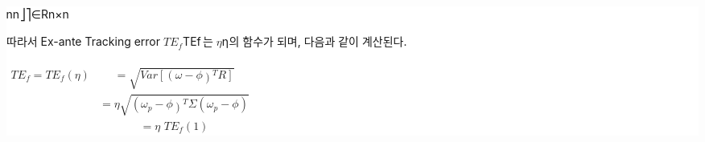 <span class="vlist-r"><span class="vlist" style="height: 0.151392em;"><span class="" style="top: -2.55em; margin-left: -0.03588em; margin-right: 0.05em;"><span class="pstrut" style="height: 2.7em;"></span><span class="sizing reset-size6 size3 mtight"><span class="mord mtight"><span class="mord mathit mtight">n</span><span class="mord mathit mtight">n</span></span></span></span></span><span class="vlist-s">​</span></span><span class="vlist-r"><span class="vlist" style="height: 0.15em;"></span></span></span></span></span></span></span></span><span class="vlist-s">​</span></span><span class="vlist-r"><span class="vlist" style="height: 1.58em;"></span></span></span></span></span></span><span class="mclose"><span class="delimsizing mult"><span class="vlist-t vlist-t2"><span class="vlist-r"><span class="vlist" style="height: 2.05002em;"><span class="" style="top: -2.25em;"><span class="pstrut" style="height: 3.155em;"></span><span class="delimsizinginner delim-size4"><span class="">⎦</span></span></span><span class="" style="top: -4.05002em;"><span class="pstrut" style="height: 3.155em;"></span><span class="delimsizinginner delim-size4"><span class="">⎤</span></span></span></span><span class="vlist-s">​</span></span><span class="vlist-r"><span class="vlist" style="height: 1.55002em;"></span></span></span></span></span></span><span class="mrel">∈</span><span class="mord"><span class="mord"><span class="mord mathbb">R</span></span><span class="msupsub"><span class="vlist-t"><span class="vlist-r"><span class="vlist" style="height: 0.821331em;"><span class="" style="top: -3.113em; margin-right: 0.05em;"><span class="pstrut" style="height: 2.7em;"></span><span class="sizing reset-size6 size3 mtight"><span class="mord mtight"><span class="mord mathit mtight">n</span><span class="mbin mtight">×</span><span class="mord mathit mtight">n</span></span></span></span></span></span></span></span></span></span></span></span></span></span></p>
<p>따라서 Ex-ante Tracking error <span class="katex--inline"><span class="katex"><span class="katex-mathml"><math><semantics><mrow><msub><mrow><mi mathvariant="bold">T</mi><mi mathvariant="bold">E</mi></mrow><mi>f</mi></msub></mrow><annotation encoding="application/x-tex">\mathbf{TE}_f</annotation></semantics></math></span><span class="katex-html" aria-hidden="true"><span class="strut" style="height: 0.68611em;"></span><span class="strut bottom" style="height: 0.972218em; vertical-align: -0.286108em;"></span><span class="base"><span class="mord"><span class="mord"><span class="mord mathbf">T</span><span class="mord mathbf">E</span></span><span class="msupsub"><span class="vlist-t vlist-t2"><span class="vlist-r"><span class="vlist" style="height: 0.336108em;"><span class="" style="top: -2.55em; margin-right: 0.05em;"><span class="pstrut" style="height: 2.7em;"></span><span class="sizing reset-size6 size3 mtight"><span class="mord mathit mtight" style="margin-right: 0.10764em;">f</span></span></span></span><span class="vlist-s">​</span></span><span class="vlist-r"><span class="vlist" style="height: 0.286108em;"></span></span></span></span></span></span></span></span></span>는 <span class="katex--inline"><span class="katex"><span class="katex-mathml"><math><semantics><mrow><mi>η</mi></mrow><annotation encoding="application/x-tex">\eta</annotation></semantics></math></span><span class="katex-html" aria-hidden="true"><span class="strut" style="height: 0.43056em;"></span><span class="strut bottom" style="height: 0.625em; vertical-align: -0.19444em;"></span><span class="base"><span class="mord mathit" style="margin-right: 0.03588em;">η</span></span></span></span></span>의 함수가 되며, 다음과 같이 계산된다.</p>
<p><span class="katex--display"><span class="katex-display"><span class="katex"><span class="katex-mathml"><math><semantics><mrow><mtable><mtr><mtd><mstyle scriptlevel="0" displaystyle="true"><mrow><msub><mrow><mi mathvariant="bold">T</mi><mi mathvariant="bold">E</mi></mrow><mi>f</mi></msub><mo>=</mo><msub><mrow><mi mathvariant="bold">T</mi><mi mathvariant="bold">E</mi></mrow><mi>f</mi></msub><mo>(</mo><mi>η</mi><mo>)</mo></mrow></mstyle></mtd><mtd><mstyle scriptlevel="0" displaystyle="true"><mrow><mrow></mrow><mo>=</mo><msqrt><mrow><mrow><mi mathvariant="bold">V</mi><mi mathvariant="bold">a</mi><mi mathvariant="bold">r</mi></mrow><mo>[</mo><mo>(</mo><mi>ω</mi><mo>−</mo><mi>ϕ</mi><msup><mo>)</mo><mi>T</mi></msup><mrow><mi mathvariant="bold">R</mi></mrow><mo>]</mo></mrow></msqrt></mrow></mstyle></mtd></mtr><mtr><mtd><mstyle scriptlevel="0" displaystyle="true"><mrow></mrow></mstyle></mtd><mtd><mstyle scriptlevel="0" displaystyle="true"><mrow><mrow></mrow><mo>=</mo><mi>η</mi><msqrt><mrow><mo>(</mo><msub><mi>ω</mi><mi>p</mi></msub><mo>−</mo><mi>ϕ</mi><msup><mo>)</mo><mi>T</mi></msup><mrow><mi mathvariant="bold">Σ</mi></mrow><mo>(</mo><msub><mi>ω</mi><mi>p</mi></msub><mo>−</mo><mi>ϕ</mi><mo>)</mo></mrow></msqrt></mrow></mstyle></mtd></mtr><mtr><mtd><mstyle scriptlevel="0" displaystyle="true"><mrow></mrow></mstyle></mtd><mtd><mstyle scriptlevel="0" displaystyle="true"><mrow><mrow></mrow><mo>=</mo><mi>η</mi><mtext>&nbsp;</mtext><msub><mrow><mi mathvariant="bold">T</mi><mi mathvariant="bold">E</mi></mrow><mi>f</mi></msub><mo>(</mo><mn>1</mn><mo>)</mo></mrow></mstyle></mtd></mtr></mtable></mrow><annotation encoding="application/x-tex">
\begin{aligned}
\mathbf{TE}_f = \mathbf{TE}_f (\eta)
&amp;= \sqrt{\mathbf{Var} [(\omega-\phi)^T \mathbf{R}]}  \\
&amp;= \eta \sqrt{(\omega_p - \phi)^T \mathbf{\Sigma} (\omega_p - \phi)} \\
&amp;= \eta~ \mathbf{TE}_f (1)
\end{aligned}
